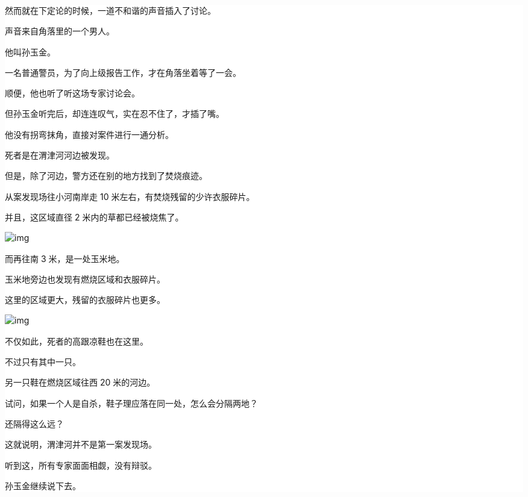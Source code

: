 
然而就在下定论的时候，一道不和谐的声音插入了讨论。


声音来自角落里的一个男人。


他叫孙玉金。


一名普通警员，为了向上级报告工作，才在角落坐着等了一会。


顺便，他也听了听这场专家讨论会。


但孙玉金听完后，却连连叹气，实在忍不住了，才插了嘴。


他没有拐弯抹角，直接对案件进行一通分析。


死者是在渭津河河边被发现。


但是，除了河边，警方还在别的地方找到了焚烧痕迹。


从案发现场往小河南岸走 10 米左右，有焚烧残留的少许衣服碎片。


并且，这区域直径 2 米内的草都已经被烧焦了。


![img](https://pic1.zhimg.com/v2-4ad6005234636dd4a607faa42bce932b.webp)

而再往南 3 米，是一处玉米地。


玉米地旁边也发现有燃烧区域和衣服碎片。


这里的区域更大，残留的衣服碎片也更多。


![img](https://picx.zhimg.com/v2-8fae2dd1958b88fc54e80a30a928e23e.webp)

不仅如此，死者的高跟凉鞋也在这里。


不过只有其中一只。


另一只鞋在燃烧区域往西 20 米的河边。


试问，如果一个人是自杀，鞋子理应落在同一处，怎么会分隔两地？


还隔得这么远？


这就说明，渭津河并不是第一案发现场。


听到这，所有专家面面相觑，没有辩驳。


孙玉金继续说下去。

